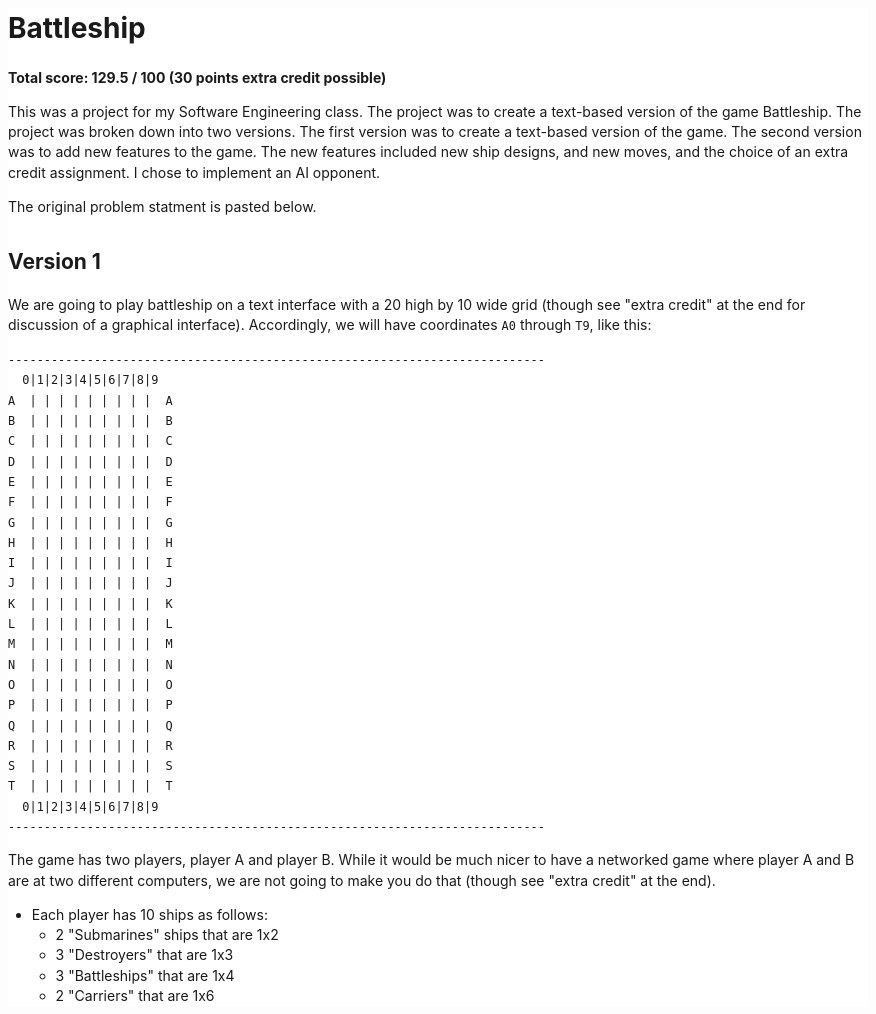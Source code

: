 # Battleship

**Total score: 129.5 / 100 (30 points extra credit possible)**

This was a project for my Software Engineering class. The project was to create a text-based version of the game Battleship. The project was broken down into two versions. The first version was to create a text-based version of the game. The second version was to add new features to the game. The new features included new ship designs, and new moves, and the choice of an extra credit assignment. I chose to implement an AI opponent.

The original problem statment is pasted below.

## Version 1
We are going to play battleship on a text interface with a $20$ high by
$10$ wide grid (though see "extra credit" at the end for discussion of a
graphical interface). 
Accordingly, we will have coordinates `A0` through `T9`, like this:
```
---------------------------------------------------------------------------
  0|1|2|3|4|5|6|7|8|9
A  | | | | | | | | |  A
B  | | | | | | | | |  B
C  | | | | | | | | |  C
D  | | | | | | | | |  D
E  | | | | | | | | |  E
F  | | | | | | | | |  F
G  | | | | | | | | |  G
H  | | | | | | | | |  H
I  | | | | | | | | |  I
J  | | | | | | | | |  J
K  | | | | | | | | |  K
L  | | | | | | | | |  L
M  | | | | | | | | |  M
N  | | | | | | | | |  N
O  | | | | | | | | |  O
P  | | | | | | | | |  P
Q  | | | | | | | | |  Q
R  | | | | | | | | |  R
S  | | | | | | | | |  S
T  | | | | | | | | |  T
  0|1|2|3|4|5|6|7|8|9
---------------------------------------------------------------------------
```

The game has two players, player A and player B.  While it would be
much nicer to have a networked game where player A and B are at two
different computers, we are not going to make you do that (though see
"extra credit" at the end).  

- Each player has 10 ships as follows:
    - 2 "Submarines" ships that are 1x2 
    - 3 "Destroyers" that are 1x3
    - 3 "Battleships" that are 1x4
    - 2 "Carriers" that are 1x6
